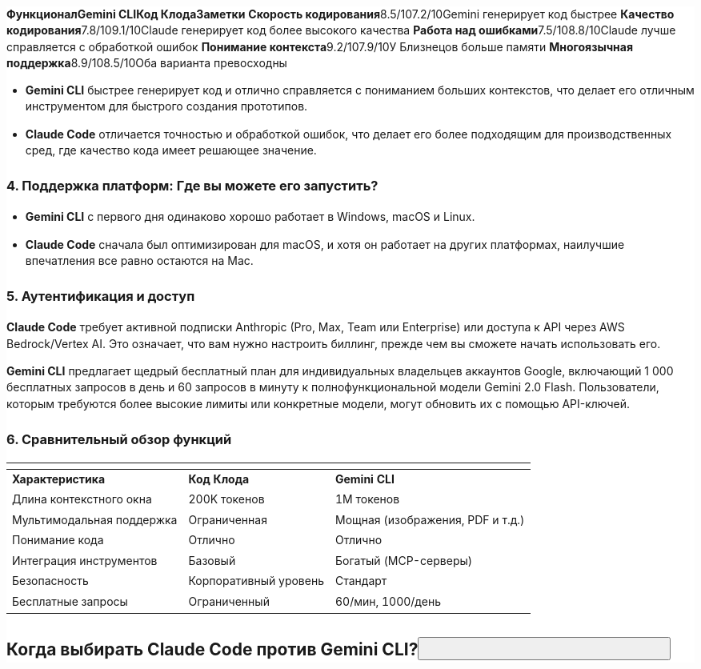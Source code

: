 <thead>
<tr><th></th><th></th><th></th><th></th></tr>
</thead>
<tbody>
<tr><td><strong>Функционал</strong></td><td><strong>Gemini CLI</strong></td><td><strong>Код Клода</strong></td><td><strong>Заметки</strong></td></tr>
<tr><td><strong>Скорость кодирования</strong></td><td>8.5/10</td><td>7.2/10</td><td>Gemini генерирует код быстрее</td></tr>
<tr><td><strong>Качество кодирования</strong></td><td>7.8/10</td><td>9.1/10</td><td>Claude генерирует код более высокого качества</td></tr>
<tr><td><strong>Работа над ошибками</strong></td><td>7.5/10</td><td>8.8/10</td><td>Claude лучше справляется с обработкой ошибок</td></tr>
<tr><td><strong>Понимание контекста</strong></td><td>9.2/10</td><td>7.9/10</td><td>У Близнецов больше памяти</td></tr>
<tr><td><strong>Многоязычная поддержка</strong></td><td>8.9/10</td><td>8.5/10</td><td>Оба варианта превосходны</td></tr>
</tbody>
</table>
<ul>
<li><p><strong>Gemini CLI</strong> быстрее генерирует код и отлично справляется с пониманием больших контекстов, что делает его отличным инструментом для быстрого создания прототипов.</p></li>
<li><p><strong>Claude Code</strong> отличается точностью и обработкой ошибок, что делает его более подходящим для производственных сред, где качество кода имеет решающее значение.</p></li>
</ul>
<h3 id="4-Platform-Support-Where-Can-You-Run-It" class="common-anchor-header"><strong>4. Поддержка платформ: Где вы можете его запустить?</strong></h3><ul>
<li><p><strong>Gemini CLI</strong> с первого дня одинаково хорошо работает в Windows, macOS и Linux.</p></li>
<li><p><strong>Claude Code</strong> сначала был оптимизирован для macOS, и хотя он работает на других платформах, наилучшие впечатления все равно остаются на Mac.</p></li>
</ul>
<h3 id="5-Authentication-and-Access" class="common-anchor-header"><strong>5. Аутентификация и доступ</strong></h3><p><strong>Claude Code</strong> требует активной подписки Anthropic (Pro, Max, Team или Enterprise) или доступа к API через AWS Bedrock/Vertex AI. Это означает, что вам нужно настроить биллинг, прежде чем вы сможете начать использовать его.</p>
<p><strong>Gemini CLI</strong> предлагает щедрый бесплатный план для индивидуальных владельцев аккаунтов Google, включающий 1 000 бесплатных запросов в день и 60 запросов в минуту к полнофункциональной модели Gemini 2.0 Flash. Пользователи, которым требуются более высокие лимиты или конкретные модели, могут обновить их с помощью API-ключей.</p>
<h3 id="6-Feature-Comparison-Overview" class="common-anchor-header"><strong>6. Сравнительный обзор функций</strong></h3><table>
<thead>
<tr><th></th><th></th><th></th></tr>
</thead>
<tbody>
<tr><td><strong>Характеристика</strong></td><td><strong>Код Клода</strong></td><td><strong>Gemini CLI</strong></td></tr>
<tr><td>Длина контекстного окна</td><td>200K токенов</td><td>1М токенов</td></tr>
<tr><td>Мультимодальная поддержка</td><td>Ограниченная</td><td>Мощная (изображения, PDF и т.д.)</td></tr>
<tr><td>Понимание кода</td><td>Отлично</td><td>Отлично</td></tr>
<tr><td>Интеграция инструментов</td><td>Базовый</td><td>Богатый (MCP-серверы)</td></tr>
<tr><td>Безопасность</td><td>Корпоративный уровень</td><td>Стандарт</td></tr>
<tr><td>Бесплатные запросы</td><td>Ограниченный</td><td>60/мин, 1000/день</td></tr>
</tbody>
</table>
<h2 id="When-to-Choose-Claude-Code-vs-Gemini-CLI" class="common-anchor-header">Когда выбирать Claude Code против Gemini CLI?<button data-href="#When-to-Choose-Claude-Code-vs-Gemini-CLI" class="anchor-icon" translate="no">
      <svg translate="no"
        aria-hidden="true"
        focusable="false"
        height="20"
        version="1.1"
